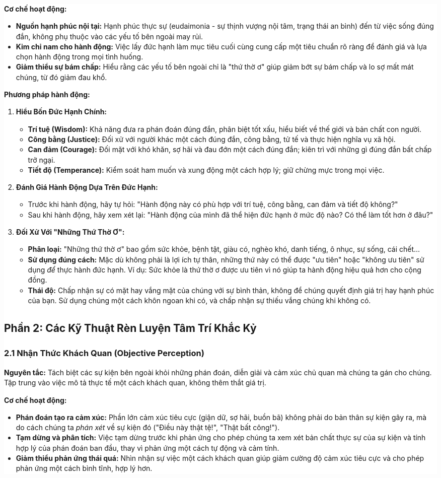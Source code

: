 **Cơ chế hoạt động:**
* **Nguồn hạnh phúc nội tại:** Hạnh phúc thực sự (eudaimonia - sự thịnh vượng nội tâm, trạng thái an bình) đến từ việc sống đúng đắn, không phụ thuộc vào các yếu tố bên ngoài may rủi.
* **Kim chỉ nam cho hành động:** Việc lấy đức hạnh làm mục tiêu cuối cùng cung cấp một tiêu chuẩn rõ ràng để đánh giá và lựa chọn hành động trong mọi tình huống.
* **Giảm thiểu sự bám chấp:** Hiểu rằng các yếu tố bên ngoài chỉ là "thứ thờ ơ" giúp giảm bớt sự bám chấp và lo sợ mất mát chúng, từ đó giảm đau khổ.

**Phương pháp hành động:**

1.  **Hiểu Bốn Đức Hạnh Chính:**
    * **Trí tuệ (Wisdom):** Khả năng đưa ra phán đoán đúng đắn, phân biệt tốt xấu, hiểu biết về thế giới và bản chất con người.
    * **Công bằng (Justice):** Đối xử với người khác một cách đúng đắn, công bằng, tử tế và thực hiện nghĩa vụ xã hội.
    * **Can đảm (Courage):** Đối mặt với khó khăn, sợ hãi và đau đớn một cách đúng đắn; kiên trì với những gì đúng đắn bất chấp trở ngại.
    * **Tiết độ (Temperance):** Kiểm soát ham muốn và xung động một cách hợp lý; giữ chừng mực trong mọi việc.

2.  **Đánh Giá Hành Động Dựa Trên Đức Hạnh:**
    * Trước khi hành động, hãy tự hỏi: "Hành động này có phù hợp với trí tuệ, công bằng, can đảm và tiết độ không?"
    * Sau khi hành động, hãy xem xét lại: "Hành động của mình đã thể hiện đức hạnh ở mức độ nào? Có thể làm tốt hơn ở đâu?"

3.  **Đối Xử Với "Những Thứ Thờ Ơ":**
    * **Phân loại:** "Những thứ thờ ơ" bao gồm sức khỏe, bệnh tật, giàu có, nghèo khó, danh tiếng, ô nhục, sự sống, cái chết...
    * **Sử dụng đúng cách:** Mặc dù không phải là lợi ích tự thân, những thứ này có thể được "ưu tiên" hoặc "không ưu tiên" sử dụng *để* thực hành đức hạnh. Ví dụ: Sức khỏe là thứ thờ ơ được ưu tiên vì nó giúp ta hành động hiệu quả hơn cho cộng đồng.
    * **Thái độ:** Chấp nhận sự có mặt hay vắng mặt của chúng với sự bình thản, không để chúng quyết định giá trị hay hạnh phúc của bạn. Sử dụng chúng một cách khôn ngoan khi có, và chấp nhận sự thiếu vắng chúng khi không có.

## Phần 2: Các Kỹ Thuật Rèn Luyện Tâm Trí Khắc Kỷ

### 2.1 Nhận Thức Khách Quan (Objective Perception)

**Nguyên tắc:** Tách biệt các sự kiện bên ngoài khỏi những phán đoán, diễn giải và cảm xúc chủ quan mà chúng ta gán cho chúng. Tập trung vào việc mô tả thực tế một cách khách quan, không thêm thắt giá trị.

**Cơ chế hoạt động:**
* **Phán đoán tạo ra cảm xúc:** Phần lớn cảm xúc tiêu cực (giận dữ, sợ hãi, buồn bã) không phải do bản thân sự kiện gây ra, mà do cách chúng ta *phán xét* về sự kiện đó ("Điều này thật tệ!", "Thật bất công!").
* **Tạm dừng và phân tích:** Việc tạm dừng trước khi phản ứng cho phép chúng ta xem xét bản chất thực sự của sự kiện và tính hợp lý của phán đoán ban đầu, thay vì phản ứng một cách tự động và cảm tính.
* **Giảm thiểu phản ứng thái quá:** Nhìn nhận sự việc một cách khách quan giúp giảm cường độ cảm xúc tiêu cực và cho phép phản ứng một cách bình tĩnh, hợp lý hơn.
